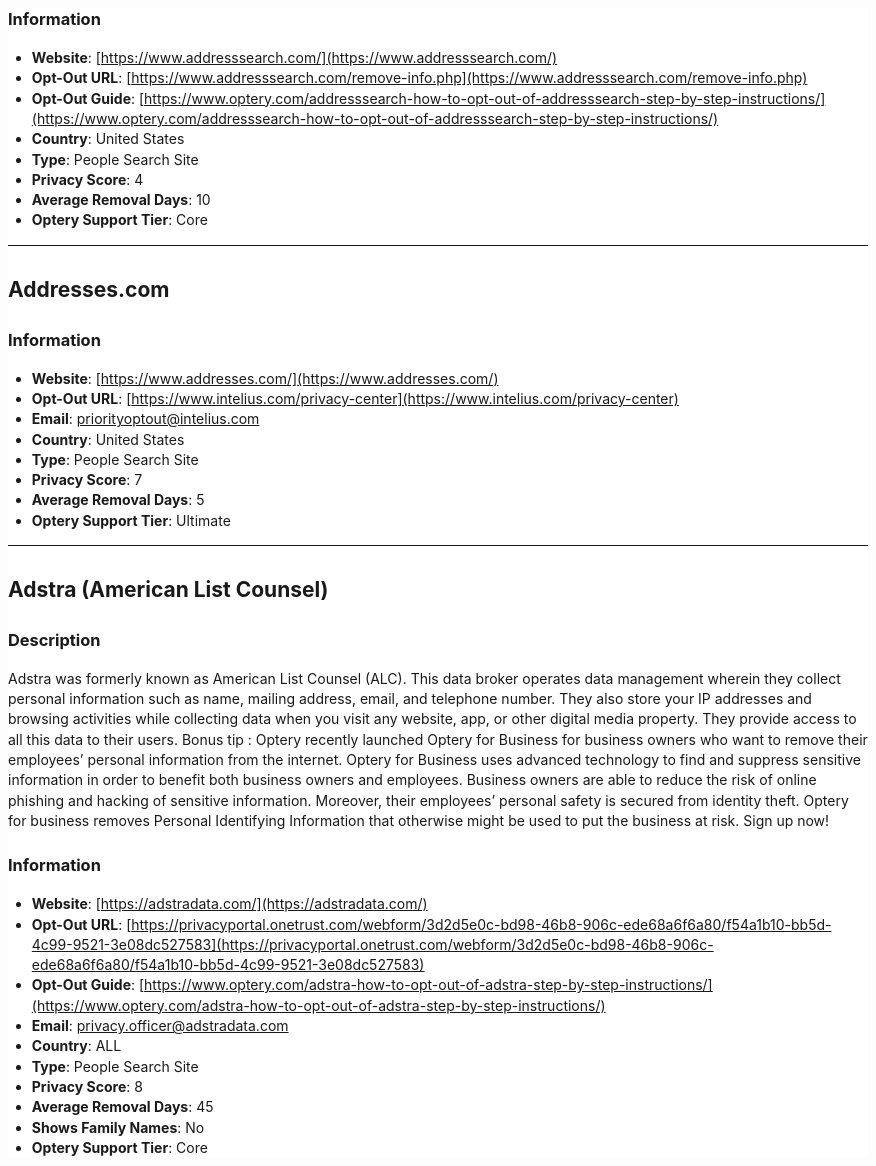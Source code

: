 ### Information
- **Website**: [https://www.addresssearch.com/](https://www.addresssearch.com/)
- **Opt-Out URL**: [https://www.addresssearch.com/remove-info.php](https://www.addresssearch.com/remove-info.php)
- **Opt-Out Guide**: [https://www.optery.com/addresssearch-how-to-opt-out-of-addresssearch-step-by-step-instructions/](https://www.optery.com/addresssearch-how-to-opt-out-of-addresssearch-step-by-step-instructions/)
- **Country**: United States
- **Type**: People Search Site
- **Privacy Score**: 4
- **Average Removal Days**: 10
- **Optery Support Tier**: Core

---

<a id='21239'></a>
## Addresses.com

### Information
- **Website**: [https://www.addresses.com/](https://www.addresses.com/)
- **Opt-Out URL**: [https://www.intelius.com/privacy-center](https://www.intelius.com/privacy-center)
- **Email**: priorityoptout@intelius.com
- **Country**: United States
- **Type**: People Search Site
- **Privacy Score**: 7
- **Average Removal Days**: 5
- **Optery Support Tier**: Ultimate

---

<a id='18631'></a>
## Adstra (American List Counsel)

### Description
Adstra was formerly known as American List Counsel (ALC). This data broker operates data management wherein they collect personal information such as name, mailing address, email, and telephone number. They also store your IP addresses and browsing activities while collecting data when you visit any website, app, or other digital media property. They provide access to all this data to their users. Bonus tip : Optery recently launched Optery for Business for business owners who want to remove their employees’ personal information from the internet. Optery for Business uses advanced technology to find and suppress sensitive information in order to benefit both business owners and employees. Business owners are able to reduce the risk of online phishing and hacking of sensitive information. Moreover, their employees’ personal safety is secured from identity theft. Optery for business removes Personal Identifying Information that otherwise might be used to put the business at risk. Sign up now!

### Information
- **Website**: [https://adstradata.com/](https://adstradata.com/)
- **Opt-Out URL**: [https://privacyportal.onetrust.com/webform/3d2d5e0c-bd98-46b8-906c-ede68a6f6a80/f54a1b10-bb5d-4c99-9521-3e08dc527583](https://privacyportal.onetrust.com/webform/3d2d5e0c-bd98-46b8-906c-ede68a6f6a80/f54a1b10-bb5d-4c99-9521-3e08dc527583)
- **Opt-Out Guide**: [https://www.optery.com/adstra-how-to-opt-out-of-adstra-step-by-step-instructions/](https://www.optery.com/adstra-how-to-opt-out-of-adstra-step-by-step-instructions/)
- **Email**: privacy.officer@adstradata.com
- **Country**: ALL
- **Type**: People Search Site
- **Privacy Score**: 8
- **Average Removal Days**: 45
- **Shows Family Names**: No
- **Optery Support Tier**: Core
